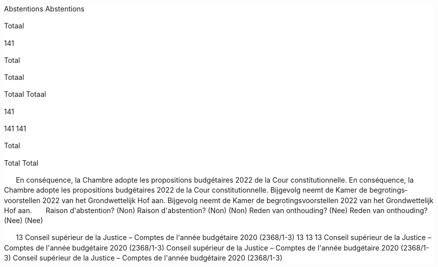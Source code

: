 Abstentions
Abstentions



Totaal


141


Total



Totaal

Totaal
Totaal


141

141
141


Total

Total
Total

 
 
 
En conséquence, la Chambre adopte les
propositions budgétaires 2022 de la Cour constitutionnelle.
En conséquence, la Chambre adopte les
propositions budgétaires 2022 de la Cour constitutionnelle.
Bijgevolg neemt de Kamer de begrotings­voorstellen
2022 van het Grondwettelijk Hof aan.
Bijgevolg neemt de Kamer de begrotings­voorstellen
2022 van het Grondwettelijk Hof aan.
 
 
 
Raison d'abstention? (Non)
Raison d'abstention? (Non)
(Non)
Reden van onthouding? (Nee)
Reden van onthouding? 
(Nee)
(Nee)


 
 
 
13 Conseil supérieur de la Justice –
Comptes de l'année budgétaire 2020 (2368/1-3)
13
13
13
 Conseil supérieur de la Justice –
Comptes de l'année budgétaire 2020 (2368/1-3)
 Conseil supérieur de la Justice –
Comptes de l'année budgétaire 2020 (2368/1-3)
 Conseil supérieur de la Justice –
Comptes de l'année budgétaire 2020 (2368/1-3)
